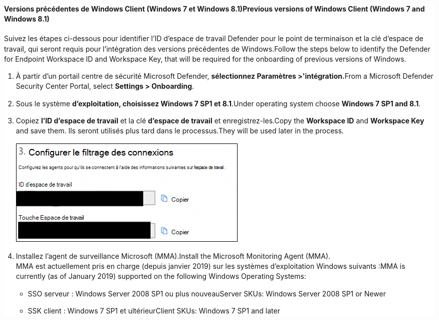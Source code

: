
#### <a name="previous-versions-of-windows-client-windows-7-and-windows-81"></a><span data-ttu-id="58e5a-182">Versions précédentes de Windows Client (Windows 7 et Windows 8.1)</span><span class="sxs-lookup"><span data-stu-id="58e5a-182">Previous versions of Windows Client (Windows 7 and Windows 8.1)</span></span>
<span data-ttu-id="58e5a-183">Suivez les étapes ci-dessous pour identifier l’ID d’espace de travail Defender pour le point de terminaison et la clé d’espace de travail, qui seront requis pour l’intégration des versions précédentes de Windows.</span><span class="sxs-lookup"><span data-stu-id="58e5a-183">Follow the steps below to identify the Defender for Endpoint Workspace ID and Workspace Key, that will be required for the onboarding of previous versions of Windows.</span></span>

1. <span data-ttu-id="58e5a-184">À partir d’un portail centre de sécurité Microsoft Defender, **sélectionnez Paramètres >'intégration.**</span><span class="sxs-lookup"><span data-stu-id="58e5a-184">From a Microsoft Defender Security Center Portal, select **Settings > Onboarding**.</span></span>

2. <span data-ttu-id="58e5a-185">Sous le système **d’exploitation, choisissez Windows 7 SP1 et 8.1**.</span><span class="sxs-lookup"><span data-stu-id="58e5a-185">Under operating system choose **Windows 7 SP1 and 8.1**.</span></span>

3. <span data-ttu-id="58e5a-186">Copiez **l’ID d’espace de travail** et la clé **d’espace de travail** et enregistrez-les.</span><span class="sxs-lookup"><span data-stu-id="58e5a-186">Copy the **Workspace ID** and **Workspace Key** and save them.</span></span> <span data-ttu-id="58e5a-187">Ils seront utilisés plus tard dans le processus.</span><span class="sxs-lookup"><span data-stu-id="58e5a-187">They will be used later in the process.</span></span>

    ![Image de l’intégration](images/91b738e4b97c4272fd6d438d8c2d5269.png)

4. <span data-ttu-id="58e5a-189">Installez l’agent de surveillance Microsoft (MMA).</span><span class="sxs-lookup"><span data-stu-id="58e5a-189">Install the Microsoft Monitoring Agent (MMA).</span></span> <br>
    <span data-ttu-id="58e5a-190">MMA est actuellement pris en charge (depuis janvier 2019) sur les systèmes d’exploitation Windows suivants :</span><span class="sxs-lookup"><span data-stu-id="58e5a-190">MMA is currently (as of January 2019) supported on the following Windows Operating Systems:</span></span>

    -   <span data-ttu-id="58e5a-191">SSO serveur : Windows Server 2008 SP1 ou plus nouveau</span><span class="sxs-lookup"><span data-stu-id="58e5a-191">Server SKUs: Windows Server 2008 SP1 or Newer</span></span>

    -   <span data-ttu-id="58e5a-192">SSK client : Windows 7 SP1 et ultérieur</span><span class="sxs-lookup"><span data-stu-id="58e5a-192">Client SKUs: Windows 7 SP1 and later</span></span>

